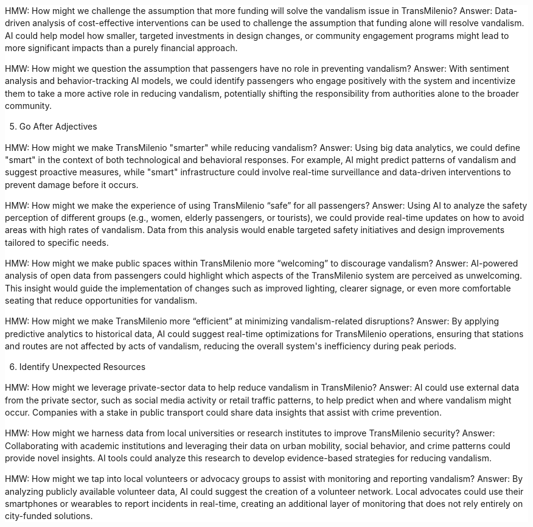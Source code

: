 HMW: How might we challenge the assumption that more funding will solve the vandalism issue in TransMilenio?
Answer: Data-driven analysis of cost-effective interventions can be used to challenge the assumption that funding alone will resolve vandalism. AI could help model how smaller, targeted investments in design changes, or community engagement programs might lead to more significant impacts than a purely financial approach.

HMW: How might we question the assumption that passengers have no role in preventing vandalism?
Answer: With sentiment analysis and behavior-tracking AI models, we could identify passengers who engage positively with the system and incentivize them to take a more active role in reducing vandalism, potentially shifting the responsibility from authorities alone to the broader community.


5. Go After Adjectives

HMW: How might we make TransMilenio "smarter" while reducing vandalism?
Answer: Using big data analytics, we could define "smart" in the context of both technological and behavioral responses. For example, AI might predict patterns of vandalism and suggest proactive measures, while "smart" infrastructure could involve real-time surveillance and data-driven interventions to prevent damage before it occurs.

HMW: How might we make the experience of using TransMilenio “safe” for all passengers?
Answer: Using AI to analyze the safety perception of different groups (e.g., women, elderly passengers, or tourists), we could provide real-time updates on how to avoid areas with high rates of vandalism. Data from this analysis would enable targeted safety initiatives and design improvements tailored to specific needs.

HMW: How might we make public spaces within TransMilenio more “welcoming” to discourage vandalism?
Answer: AI-powered analysis of open data from passengers could highlight which aspects of the TransMilenio system are perceived as unwelcoming. This insight would guide the implementation of changes such as improved lighting, clearer signage, or even more comfortable seating that reduce opportunities for vandalism.

HMW: How might we make TransMilenio more “efficient” at minimizing vandalism-related disruptions?
Answer: By applying predictive analytics to historical data, AI could suggest real-time optimizations for TransMilenio operations, ensuring that stations and routes are not affected by acts of vandalism, reducing the overall system's inefficiency during peak periods.


6. Identify Unexpected Resources

HMW: How might we leverage private-sector data to help reduce vandalism in TransMilenio?
Answer: AI could use external data from the private sector, such as social media activity or retail traffic patterns, to help predict when and where vandalism might occur. Companies with a stake in public transport could share data insights that assist with crime prevention.

HMW: How might we harness data from local universities or research institutes to improve TransMilenio security?
Answer: Collaborating with academic institutions and leveraging their data on urban mobility, social behavior, and crime patterns could provide novel insights. AI tools could analyze this research to develop evidence-based strategies for reducing vandalism.

HMW: How might we tap into local volunteers or advocacy groups to assist with monitoring and reporting vandalism?
Answer: By analyzing publicly available volunteer data, AI could suggest the creation of a volunteer network. Local advocates could use their smartphones or wearables to report incidents in real-time, creating an additional layer of monitoring that does not rely entirely on city-funded solutions.
